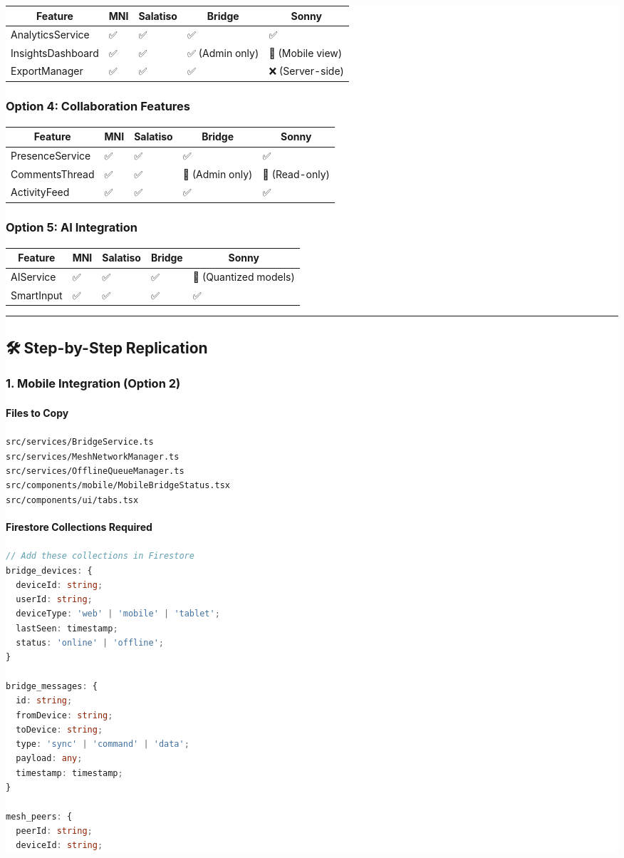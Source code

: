 | Feature | MNI | Salatiso | Bridge | Sonny |
|---------|-----|----------|--------|-------|
| AnalyticsService | ✅ | ✅ | ✅ | ✅ |
| InsightsDashboard | ✅ | ✅ | ✅ (Admin only) | 🔄 (Mobile view) |
| ExportManager | ✅ | ✅ | ✅ | ❌ (Server-side) |

### Option 4: Collaboration Features

| Feature | MNI | Salatiso | Bridge | Sonny |
|---------|-----|----------|--------|-------|
| PresenceService | ✅ | ✅ | ✅ | ✅ |
| CommentsThread | ✅ | ✅ | 🔄 (Admin only) | 🔄 (Read-only) |
| ActivityFeed | ✅ | ✅ | ✅ | ✅ |

### Option 5: AI Integration

| Feature | MNI | Salatiso | Bridge | Sonny |
|---------|-----|----------|--------|-------|
| AIService | ✅ | ✅ | ✅ | 🔄 (Quantized models) |
| SmartInput | ✅ | ✅ | ✅ | ✅ |

---

## 🛠️ Step-by-Step Replication

### 1. Mobile Integration (Option 2)

#### Files to Copy
```
src/services/BridgeService.ts
src/services/MeshNetworkManager.ts
src/services/OfflineQueueManager.ts
src/components/mobile/MobileBridgeStatus.tsx
src/components/ui/tabs.tsx
```

#### Firestore Collections Required
```typescript
// Add these collections in Firestore
bridge_devices: {
  deviceId: string;
  userId: string;
  deviceType: 'web' | 'mobile' | 'tablet';
  lastSeen: timestamp;
  status: 'online' | 'offline';
}

bridge_messages: {
  id: string;
  fromDevice: string;
  toDevice: string;
  type: 'sync' | 'command' | 'data';
  payload: any;
  timestamp: timestamp;
}

mesh_peers: {
  peerId: string;
  deviceId: string;
```